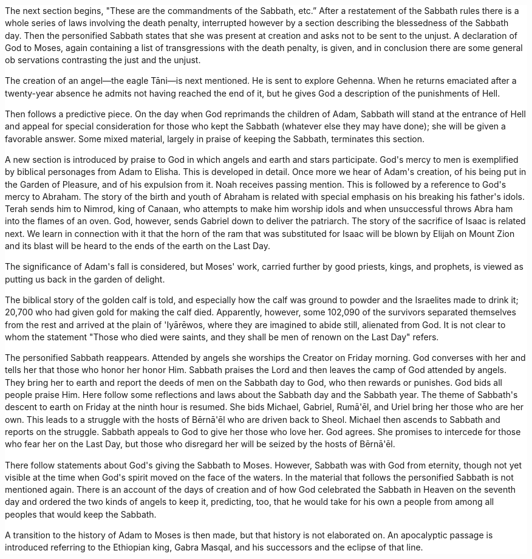 The next section begins, "These are the commandments of the Sabbath, etc.” After a restatement of the Sabbath rules there is a whole series of laws involving the death penalty, interrupted however by a section describing the blessedness of the Sabbath day. Then the personified Sabbath states that she was present at creation and asks not to be sent to the unjust. A declaration of God to Moses, again containing a list of transgressions with the death penalty, is given, and in conclusion there are some general ob servations contrasting the just and the unjust.

The creation of an angel—the eagle Tāni—is next mentioned. He is sent to explore Gehenna. When he returns emaciated after a twenty-year absence he admits not having reached the end of it, but he gives God a description of the punishments of Hell.

Then follows a predictive piece. On the day when God reprimands the children of Adam, Sabbath will stand at the entrance of Hell and appeal for special consideration for those who kept the Sabbath (whatever else they may have done); she will be given a favorable answer. Some mixed material, largely in praise of keeping the Sabbath, terminates this section.

A new section is introduced by praise to God in which angels and earth and stars participate. God's mercy to men is exemplified by biblical personages from Adam to Elisha. This is developed in detail. Once more we hear of Adam's creation, of his being put in the Garden of Pleasure, and of his expulsion from it. Noah receives passing mention. This is followed by a reference to God's mercy to Abraham. The story of the birth and youth of Abraham is related with special emphasis on his breaking his father's idols. Terah sends him to Nimrod, king of Canaan, who attempts to make him worship idols and when unsuccessful throws Abra ham into the flames of an oven. God, however, sends Gabriel down to deliver the patriarch. The story of the sacrifice of Isaac is related next. We learn in connection with it that the horn of the ram that was substituted for Isaac will be blown by Elijah on Mount Zion and its blast will be heard to the ends of the earth on the Last Day.

The significance of Adam's fall is considered, but Moses' work, carried further by good priests, kings, and prophets, is viewed as putting us back in the garden of delight.

The biblical story of the golden calf is told, and especially how the calf was ground to powder and the Israelites made to drink it; 20,700 who had given gold for making the calf died. Apparently, however, some 102,090 of the survivors separated themselves from the rest and arrived at the plain of 'Iyārēwos, where they are imagined to abide still, alienated from God. It is not clear to whom the statement "Those who died were saints, and they shall be men of renown on the Last Day" refers.

The personified Sabbath reappears. Attended by angels she worships the Creator on Friday morning. God converses with her and tells her that those who honor her honor Him. Sabbath praises the Lord and then leaves the camp of God attended by angels. They bring her to earth and report the deeds of men on the Sabbath day to God, who then rewards or punishes. God bids all people praise Him. Here follow some reflections and laws about the Sabbath day and the Sabbath year. The theme of Sabbath's descent to earth on Friday at the ninth hour is resumed. She bids Michael, Gabriel, Rumā'ēl, and Uriel bring her those who are her own. This leads to a struggle with the hosts of Bērnā'ēl who are driven back to Sheol. Michael then ascends to Sabbath and reports on the struggle. Sabbath appeals to God to give her those who love her. God agrees. She promises to intercede for those who fear her on the Last Day, but those who disregard her will be seized by the hosts of Bērnā'ēl.

There follow statements about God's giving the Sabbath to Moses. However, Sabbath was with God from eternity, though not yet visible at the time when God's spirit moved on the face of the waters. In the material that follows the personified Sabbath is not mentioned again. There is an account of the days of creation and of how God celebrated the Sabbath in Heaven on the seventh day and ordered the two kinds of angels to keep it, predicting, too, that he would take for his own a people from among all peoples that would keep the Sabbath.

A transition to the history of Adam to Moses is then made, but that history is not elaborated on. An apocalyptic passage is introduced referring to the Ethiopian king, Gabra Masqal, and his successors and the eclipse of that line.
